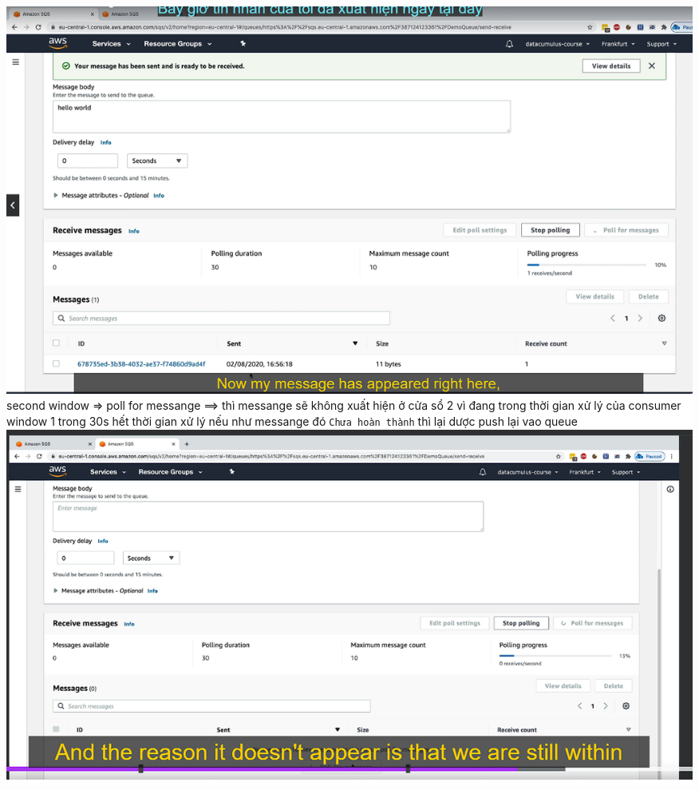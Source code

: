 ![alt text]({87A57A9B-D481-4040-9809-7807D8C182FC}.png)
second window => poll for messange ==> thì messange sẽ không xuất hiện ở cửa sổ 2 vì đang trong thời gian xử lý của consumer window 1 trong 30s hết thời gian xử lý nếu như messange đó `Chưa hoàn thành` thì lại dược push lại vao queue
![alt text]({1BD3DFA1-924B-4F59-B72C-12A6CFB70065}.png)

